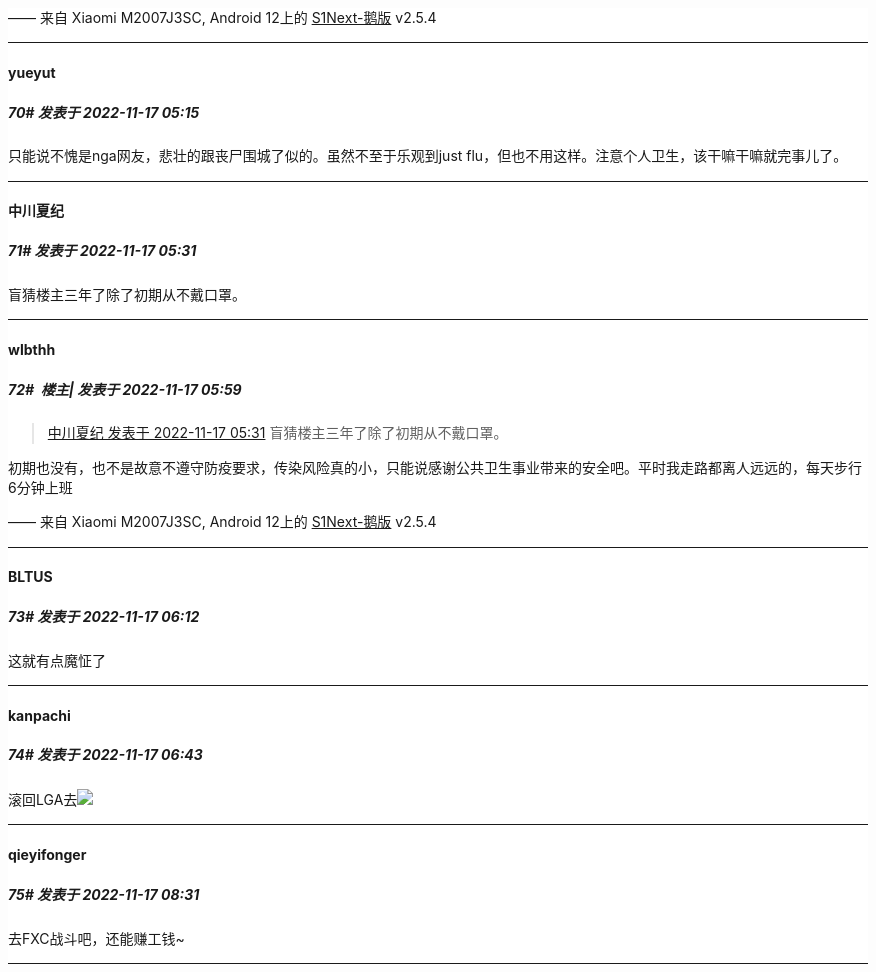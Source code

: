—— 来自 Xiaomi M2007J3SC, Android 12上的 [S1Next-鹅版](https://github.com/ykrank/S1-Next/releases) v2.5.4

*****

####  yueyut  
##### 70#       发表于 2022-11-17 05:15

只能说不愧是nga网友，悲壮的跟丧尸围城了似的。虽然不至于乐观到just flu，但也不用这样。注意个人卫生，该干嘛干嘛就完事儿了。

*****

####  中川夏纪  
##### 71#       发表于 2022-11-17 05:31

盲猜楼主三年了除了初期从不戴口罩。

*****

####  wlbthh  
##### 72#         楼主| 发表于 2022-11-17 05:59

<blockquote><a href="httphttps://bbs.saraba1st.com/2b/forum.php?mod=redirect&amp;goto=findpost&amp;pid=58470276&amp;ptid=2105020" target="_blank">中川夏纪 发表于 2022-11-17 05:31</a>
盲猜楼主三年了除了初期从不戴口罩。</blockquote>
初期也没有，也不是故意不遵守防疫要求，传染风险真的小，只能说感谢公共卫生事业带来的安全吧。平时我走路都离人远远的，每天步行6分钟上班

—— 来自 Xiaomi M2007J3SC, Android 12上的 [S1Next-鹅版](https://github.com/ykrank/S1-Next/releases) v2.5.4



*****

####  BLTUS  
##### 73#       发表于 2022-11-17 06:12

这就有点魔怔了



*****

####  kanpachi  
##### 74#       发表于 2022-11-17 06:43

滚回LGA去<img src="https://static.saraba1st.com/image/smiley/face2017/214.gif" referrerpolicy="no-referrer">



*****

####  qieyifonger  
##### 75#       发表于 2022-11-17 08:31

去FXC战斗吧，还能赚工钱~



*****
